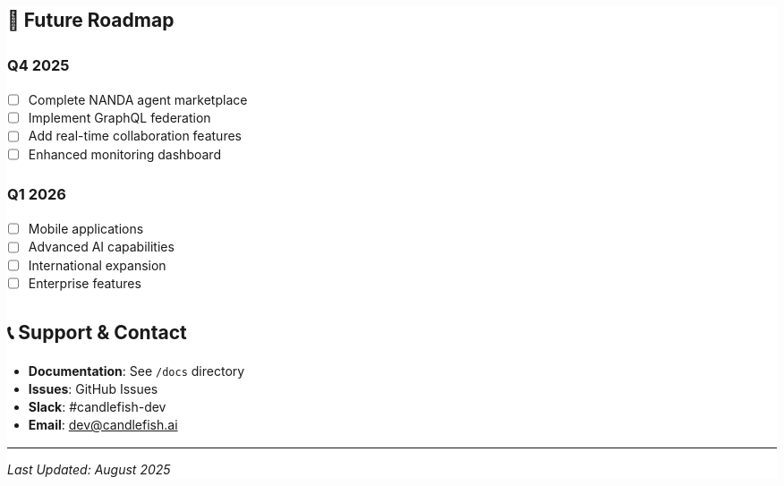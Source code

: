 ## 🔄 Future Roadmap

### Q4 2025
- [ ] Complete NANDA agent marketplace
- [ ] Implement GraphQL federation
- [ ] Add real-time collaboration features
- [ ] Enhanced monitoring dashboard

### Q1 2026
- [ ] Mobile applications
- [ ] Advanced AI capabilities
- [ ] International expansion
- [ ] Enterprise features

## 📞 Support & Contact

- **Documentation**: See `/docs` directory
- **Issues**: GitHub Issues
- **Slack**: #candlefish-dev
- **Email**: dev@candlefish.ai

---

*Last Updated: August 2025*
